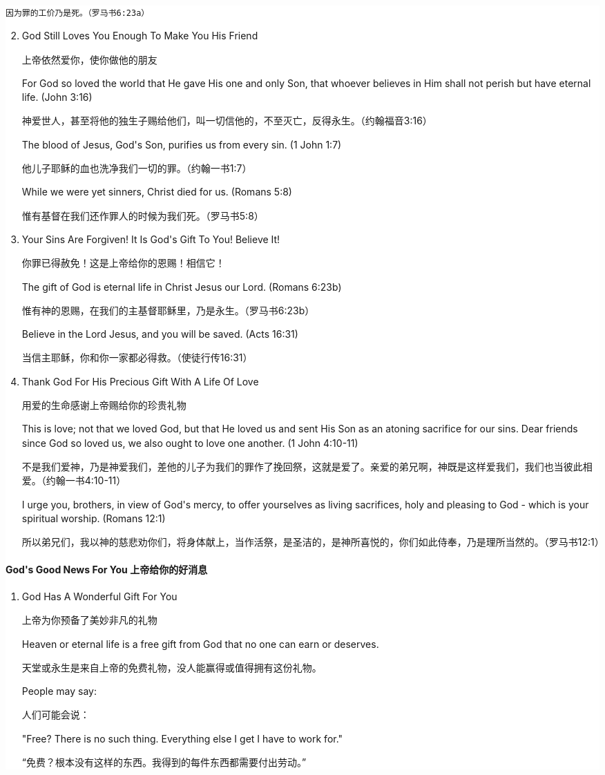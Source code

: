     因为罪的工价乃是死。（罗马书6:23a）

2. God Still Loves You Enough To Make You His Friend

    上帝依然爱你，使你做他的朋友

    For God so loved the world that He gave His one and only Son, that whoever believes in Him shall not perish but have eternal life. (John 3:16)

    神爱世人，甚至将他的独生子赐给他们，叫一切信他的，不至灭亡，反得永生。（约翰福音3:16）

    The blood of Jesus, God's Son, purifies us from every sin. (1 John 1:7)

    他儿子耶稣的血也洗净我们一切的罪。（约翰一书1:7）

    While we were yet sinners, Christ died for us. (Romans 5:8)

    惟有基督在我们还作罪人的时候为我们死。（罗马书5:8）

3. Your Sins Are Forgiven! It Is God's Gift To You! Believe It!

    你罪已得赦免！这是上帝给你的恩赐！相信它！

    The gift of God is eternal life in Christ Jesus our Lord. (Romans 6:23b)

    惟有神的恩赐，在我们的主基督耶稣里，乃是永生。（罗马书6:23b）

    Believe in the Lord Jesus, and you will be saved. (Acts 16:31)

    当信主耶稣，你和你一家都必得救。（使徒行传16:31）

4. Thank God For His Precious Gift With A Life Of Love

    用爱的生命感谢上帝赐给你的珍贵礼物

    This is love; not that we loved God, but that He loved us and sent His Son as an atoning sacrifice for our sins. Dear friends since God so loved us, we also ought to love one another. (1 John 4:10-11)

    不是我们爱神，乃是神爱我们，差他的儿子为我们的罪作了挽回祭，这就是爱了。亲爱的弟兄啊，神既是这样爱我们，我们也当彼此相爱。（约翰一书4:10-11）

    I urge you, brothers, in view of God's mercy, to offer yourselves as living sacrifices, holy and pleasing to God - which is your spiritual worship. (Romans 12:1)

    所以弟兄们，我以神的慈悲劝你们，将身体献上，当作活祭，是圣洁的，是神所喜悦的，你们如此侍奉，乃是理所当然的。（罗马书12:1）

#### God's Good News For You 上帝给你的好消息

1. God Has A Wonderful Gift For You

    上帝为你预备了美妙非凡的礼物

    Heaven or eternal life is a free gift from God that no one can earn or deserves.

    天堂或永生是来自上帝的免费礼物，没人能赢得或值得拥有这份礼物。

    People may say:

    人们可能会说：

    "Free? There is no such thing. Everything else I get I have to work for."

    “免费？根本没有这样的东西。我得到的每件东西都需要付出劳动。”
